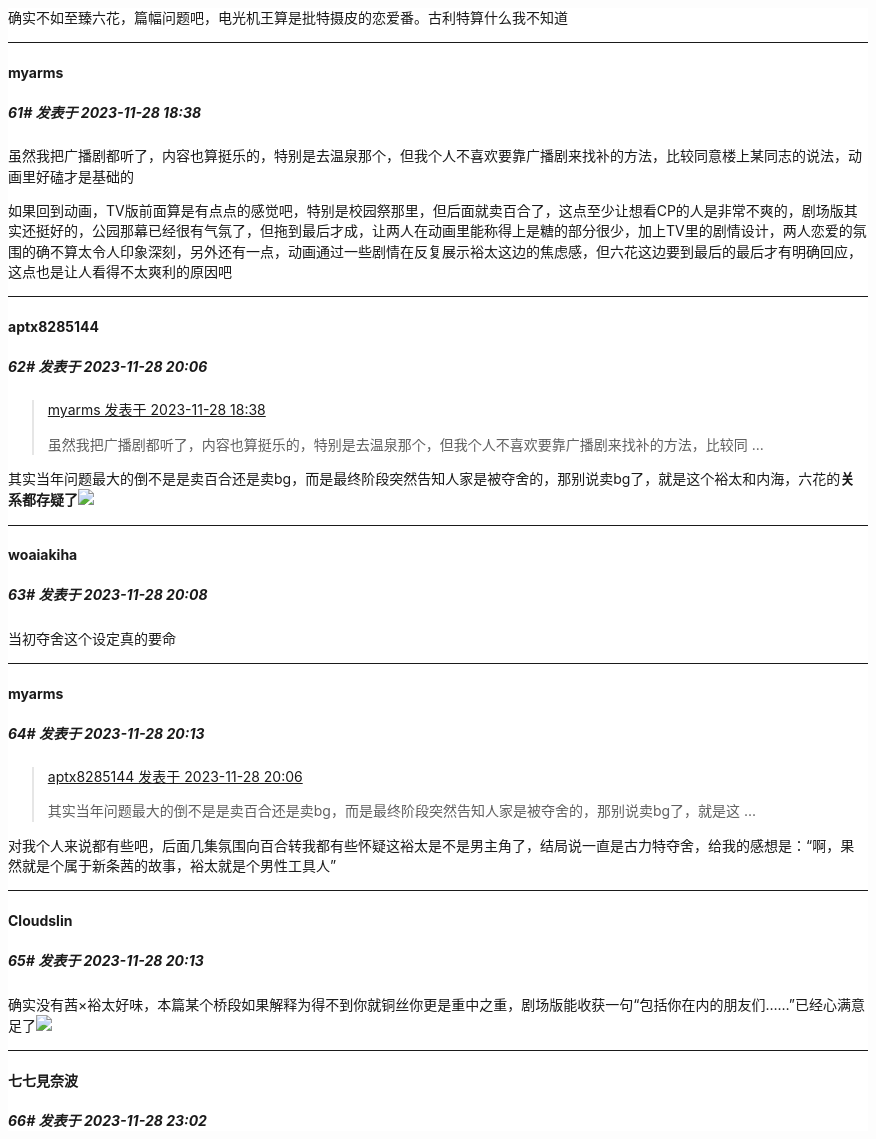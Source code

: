 确实不如至臻六花，篇幅问题吧，电光机王算是批特摄皮的恋爱番。古利特算什么我不知道


*****

####  myarms  
##### 61#       发表于 2023-11-28 18:38

虽然我把广播剧都听了，内容也算挺乐的，特别是去温泉那个，但我个人不喜欢要靠广播剧来找补的方法，比较同意楼上某同志的说法，动画里好磕才是基础的

如果回到动画，TV版前面算是有点点的感觉吧，特别是校园祭那里，但后面就卖百合了，这点至少让想看CP的人是非常不爽的，剧场版其实还挺好的，公园那幕已经很有气氛了，但拖到最后才成，让两人在动画里能称得上是糖的部分很少，加上TV里的剧情设计，两人恋爱的氛围的确不算太令人印象深刻，另外还有一点，动画通过一些剧情在反复展示裕太这边的焦虑感，但六花这边要到最后的最后才有明确回应，这点也是让人看得不太爽利的原因吧


*****

####  aptx8285144  
##### 62#       发表于 2023-11-28 20:06

<blockquote><a href="httphttps://bbs.saraba1st.com/2b/forum.php?mod=redirect&amp;goto=findpost&amp;pid=63163314&amp;ptid=2162160" target="_blank">myarms 发表于 2023-11-28 18:38</a>

虽然我把广播剧都听了，内容也算挺乐的，特别是去温泉那个，但我个人不喜欢要靠广播剧来找补的方法，比较同 ...</blockquote>
其实当年问题最大的倒不是是卖百合还是卖bg，而是最终阶段突然告知人家是被夺舍的，那别说卖bg了，就是这个裕太和内海，六花的<strong>关系都存疑了</strong><img src="https://static.saraba1st.com/image/smiley/face2017/067.png" referrerpolicy="no-referrer">

*****

####  woaiakiha  
##### 63#       发表于 2023-11-28 20:08

当初夺舍这个设定真的要命

*****

####  myarms  
##### 64#       发表于 2023-11-28 20:13

<blockquote><a href="httphttps://bbs.saraba1st.com/2b/forum.php?mod=redirect&amp;goto=findpost&amp;pid=63163977&amp;ptid=2162160" target="_blank">aptx8285144 发表于 2023-11-28 20:06</a>

其实当年问题最大的倒不是是卖百合还是卖bg，而是最终阶段突然告知人家是被夺舍的，那别说卖bg了，就是这 ...</blockquote>
对我个人来说都有些吧，后面几集氛围向百合转我都有些怀疑这裕太是不是男主角了，结局说一直是古力特夺舍，给我的感想是：“啊，果然就是个属于新条茜的故事，裕太就是个男性工具人”

*****

####  Cloudslin  
##### 65#       发表于 2023-11-28 20:13

确实没有茜×裕太好味，本篇某个桥段如果解释为得不到你就铜丝你更是重中之重，剧场版能收获一句“包括你在内的朋友们……”已经心满意足了<img src="https://static.saraba1st.com/image/smiley/face2017/033.png" referrerpolicy="no-referrer">


*****

####  七七見奈波  
##### 66#       发表于 2023-11-28 23:02
